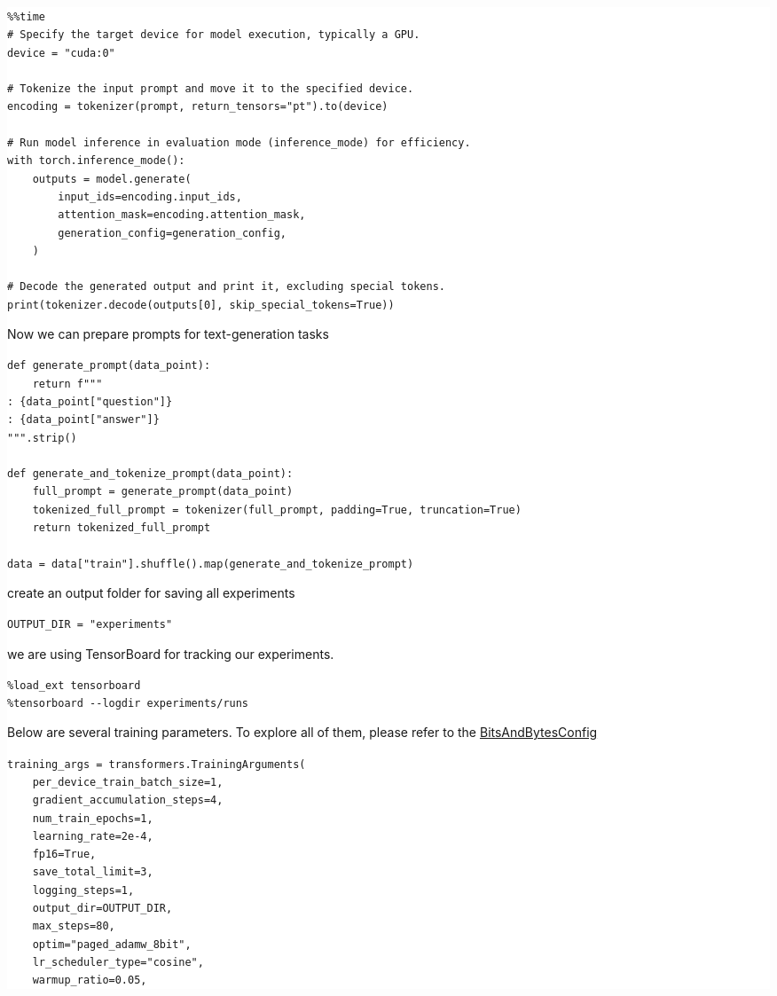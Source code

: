     %%time
    # Specify the target device for model execution, typically a GPU.
    device = "cuda:0"

    # Tokenize the input prompt and move it to the specified device.
    encoding = tokenizer(prompt, return_tensors="pt").to(device)

    # Run model inference in evaluation mode (inference_mode) for efficiency.
    with torch.inference_mode():
        outputs = model.generate(
            input_ids=encoding.input_ids,
            attention_mask=encoding.attention_mask,
            generation_config=generation_config,
        )

    # Decode the generated output and print it, excluding special tokens.
    print(tokenizer.decode(outputs[0], skip_special_tokens=True))

Now we can prepare prompts for text-generation tasks

    def generate_prompt(data_point):
        return f"""
    : {data_point["question"]}
    : {data_point["answer"]}
    """.strip()

    def generate_and_tokenize_prompt(data_point):
        full_prompt = generate_prompt(data_point)
        tokenized_full_prompt = tokenizer(full_prompt, padding=True, truncation=True)
        return tokenized_full_prompt

    data = data["train"].shuffle().map(generate_and_tokenize_prompt)

create an output folder for saving all experiments

    OUTPUT_DIR = "experiments"

we are using TensorBoard for tracking our experiments.

    %load_ext tensorboard
    %tensorboard --logdir experiments/runs

Below are several training parameters. To explore all of them, please refer to the [BitsAndBytesConfig](https://huggingface.co/docs/transformers/main_classes/quantization#transformers.BitsAndBytesConfig)

    training_args = transformers.TrainingArguments(
        per_device_train_batch_size=1,
        gradient_accumulation_steps=4,
        num_train_epochs=1,
        learning_rate=2e-4,
        fp16=True,
        save_total_limit=3,
        logging_steps=1,
        output_dir=OUTPUT_DIR,
        max_steps=80,
        optim="paged_adamw_8bit",
        lr_scheduler_type="cosine",
        warmup_ratio=0.05,